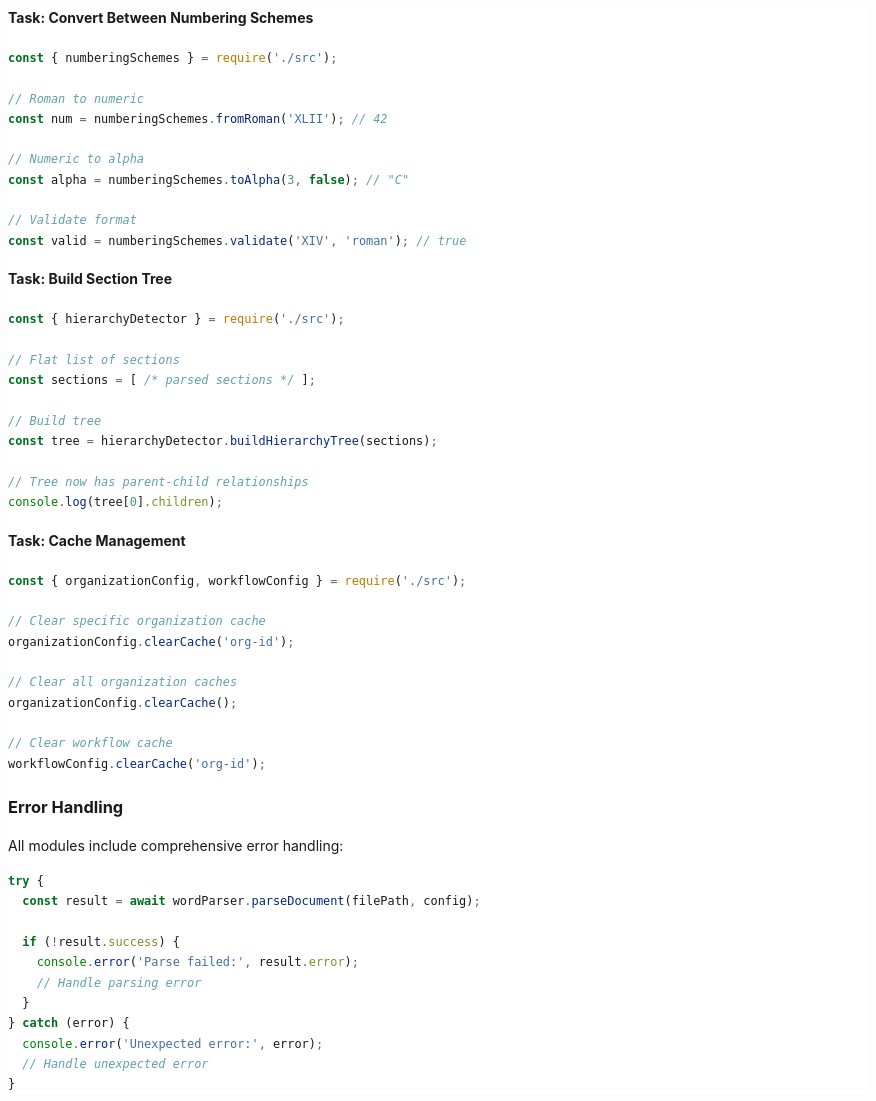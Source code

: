 #### Task: Convert Between Numbering Schemes

```javascript
const { numberingSchemes } = require('./src');

// Roman to numeric
const num = numberingSchemes.fromRoman('XLII'); // 42

// Numeric to alpha
const alpha = numberingSchemes.toAlpha(3, false); // "C"

// Validate format
const valid = numberingSchemes.validate('XIV', 'roman'); // true
```

#### Task: Build Section Tree

```javascript
const { hierarchyDetector } = require('./src');

// Flat list of sections
const sections = [ /* parsed sections */ ];

// Build tree
const tree = hierarchyDetector.buildHierarchyTree(sections);

// Tree now has parent-child relationships
console.log(tree[0].children);
```

#### Task: Cache Management

```javascript
const { organizationConfig, workflowConfig } = require('./src');

// Clear specific organization cache
organizationConfig.clearCache('org-id');

// Clear all organization caches
organizationConfig.clearCache();

// Clear workflow cache
workflowConfig.clearCache('org-id');
```

### Error Handling

All modules include comprehensive error handling:

```javascript
try {
  const result = await wordParser.parseDocument(filePath, config);

  if (!result.success) {
    console.error('Parse failed:', result.error);
    // Handle parsing error
  }
} catch (error) {
  console.error('Unexpected error:', error);
  // Handle unexpected error
}
```
